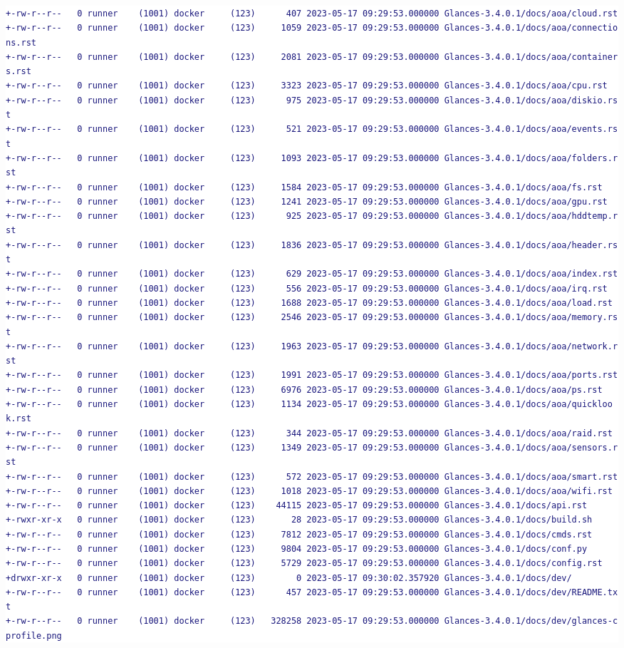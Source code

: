 ```diff
+-rw-r--r--   0 runner    (1001) docker     (123)      407 2023-05-17 09:29:53.000000 Glances-3.4.0.1/docs/aoa/cloud.rst
+-rw-r--r--   0 runner    (1001) docker     (123)     1059 2023-05-17 09:29:53.000000 Glances-3.4.0.1/docs/aoa/connections.rst
+-rw-r--r--   0 runner    (1001) docker     (123)     2081 2023-05-17 09:29:53.000000 Glances-3.4.0.1/docs/aoa/containers.rst
+-rw-r--r--   0 runner    (1001) docker     (123)     3323 2023-05-17 09:29:53.000000 Glances-3.4.0.1/docs/aoa/cpu.rst
+-rw-r--r--   0 runner    (1001) docker     (123)      975 2023-05-17 09:29:53.000000 Glances-3.4.0.1/docs/aoa/diskio.rst
+-rw-r--r--   0 runner    (1001) docker     (123)      521 2023-05-17 09:29:53.000000 Glances-3.4.0.1/docs/aoa/events.rst
+-rw-r--r--   0 runner    (1001) docker     (123)     1093 2023-05-17 09:29:53.000000 Glances-3.4.0.1/docs/aoa/folders.rst
+-rw-r--r--   0 runner    (1001) docker     (123)     1584 2023-05-17 09:29:53.000000 Glances-3.4.0.1/docs/aoa/fs.rst
+-rw-r--r--   0 runner    (1001) docker     (123)     1241 2023-05-17 09:29:53.000000 Glances-3.4.0.1/docs/aoa/gpu.rst
+-rw-r--r--   0 runner    (1001) docker     (123)      925 2023-05-17 09:29:53.000000 Glances-3.4.0.1/docs/aoa/hddtemp.rst
+-rw-r--r--   0 runner    (1001) docker     (123)     1836 2023-05-17 09:29:53.000000 Glances-3.4.0.1/docs/aoa/header.rst
+-rw-r--r--   0 runner    (1001) docker     (123)      629 2023-05-17 09:29:53.000000 Glances-3.4.0.1/docs/aoa/index.rst
+-rw-r--r--   0 runner    (1001) docker     (123)      556 2023-05-17 09:29:53.000000 Glances-3.4.0.1/docs/aoa/irq.rst
+-rw-r--r--   0 runner    (1001) docker     (123)     1688 2023-05-17 09:29:53.000000 Glances-3.4.0.1/docs/aoa/load.rst
+-rw-r--r--   0 runner    (1001) docker     (123)     2546 2023-05-17 09:29:53.000000 Glances-3.4.0.1/docs/aoa/memory.rst
+-rw-r--r--   0 runner    (1001) docker     (123)     1963 2023-05-17 09:29:53.000000 Glances-3.4.0.1/docs/aoa/network.rst
+-rw-r--r--   0 runner    (1001) docker     (123)     1991 2023-05-17 09:29:53.000000 Glances-3.4.0.1/docs/aoa/ports.rst
+-rw-r--r--   0 runner    (1001) docker     (123)     6976 2023-05-17 09:29:53.000000 Glances-3.4.0.1/docs/aoa/ps.rst
+-rw-r--r--   0 runner    (1001) docker     (123)     1134 2023-05-17 09:29:53.000000 Glances-3.4.0.1/docs/aoa/quicklook.rst
+-rw-r--r--   0 runner    (1001) docker     (123)      344 2023-05-17 09:29:53.000000 Glances-3.4.0.1/docs/aoa/raid.rst
+-rw-r--r--   0 runner    (1001) docker     (123)     1349 2023-05-17 09:29:53.000000 Glances-3.4.0.1/docs/aoa/sensors.rst
+-rw-r--r--   0 runner    (1001) docker     (123)      572 2023-05-17 09:29:53.000000 Glances-3.4.0.1/docs/aoa/smart.rst
+-rw-r--r--   0 runner    (1001) docker     (123)     1018 2023-05-17 09:29:53.000000 Glances-3.4.0.1/docs/aoa/wifi.rst
+-rw-r--r--   0 runner    (1001) docker     (123)    44115 2023-05-17 09:29:53.000000 Glances-3.4.0.1/docs/api.rst
+-rwxr-xr-x   0 runner    (1001) docker     (123)       28 2023-05-17 09:29:53.000000 Glances-3.4.0.1/docs/build.sh
+-rw-r--r--   0 runner    (1001) docker     (123)     7812 2023-05-17 09:29:53.000000 Glances-3.4.0.1/docs/cmds.rst
+-rw-r--r--   0 runner    (1001) docker     (123)     9804 2023-05-17 09:29:53.000000 Glances-3.4.0.1/docs/conf.py
+-rw-r--r--   0 runner    (1001) docker     (123)     5729 2023-05-17 09:29:53.000000 Glances-3.4.0.1/docs/config.rst
+drwxr-xr-x   0 runner    (1001) docker     (123)        0 2023-05-17 09:30:02.357920 Glances-3.4.0.1/docs/dev/
+-rw-r--r--   0 runner    (1001) docker     (123)      457 2023-05-17 09:29:53.000000 Glances-3.4.0.1/docs/dev/README.txt
+-rw-r--r--   0 runner    (1001) docker     (123)   328258 2023-05-17 09:29:53.000000 Glances-3.4.0.1/docs/dev/glances-cprofile.png
```